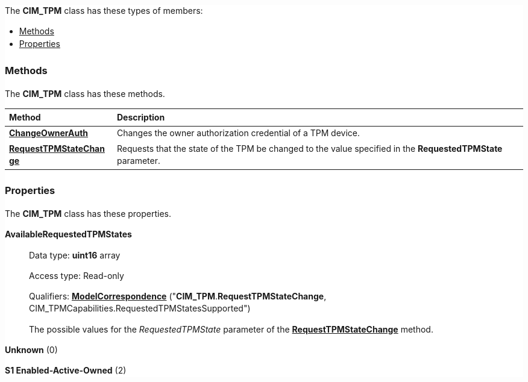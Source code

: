 The **CIM\_TPM** class has these types of members:

-   [Methods](#methods)
-   [Properties](#properties)

### Methods

The **CIM\_TPM** class has these methods.



| Method                                                         | Description                                                                                                             |
|:---------------------------------------------------------------|:------------------------------------------------------------------------------------------------------------------------|
| [**ChangeOwnerAuth**](cim-tpm-changeownerauth.md)             | Changes the owner authorization credential of a TPM device.<br/>                                                  |
| [**RequestTPMStateChange**](cim-tpm-requesttpmstatechange.md) | Requests that the state of the TPM be changed to the value specified in the **RequestedTPMState** parameter.<br/> |



 

### Properties

The **CIM\_TPM** class has these properties.

<dl> <dt>

**AvailableRequestedTPMStates**
</dt> <dd> <dl> <dt>

Data type: **uint16** array
</dt> <dt>

Access type: Read-only
</dt> <dt>

Qualifiers: [**ModelCorrespondence**](/windows/desktop/WmiSdk/standard-qualifiers) ("**CIM\_TPM**.**RequestTPMStateChange**, CIM\_TPMCapabilities.RequestedTPMStatesSupported")
</dt> </dl>

The possible values for the *RequestedTPMState* parameter of the [**RequestTPMStateChange**](cim-tpm-requesttpmstatechange.md) method.

<dt>

<span id="Unknown"></span><span id="unknown"></span><span id="UNKNOWN"></span>

**Unknown** (0)


</dt> <dd></dd> <dt>

<span id="S1_Enabled-Active-Owned"></span><span id="s1_enabled-active-owned"></span><span id="S1_ENABLED-ACTIVE-OWNED"></span>

**S1 Enabled-Active-Owned** (2)


</dt> <dd></dd> <dt>

<span id="S2_Disabled-Active-Owned"></span><span id="s2_disabled-active-owned"></span><span id="S2_DISABLED-ACTIVE-OWNED"></span>
